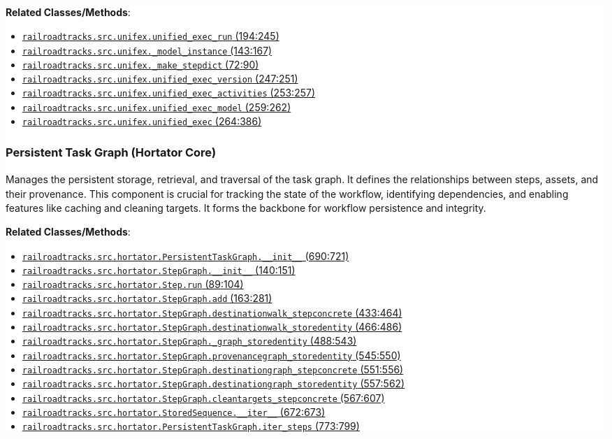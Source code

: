 
**Related Classes/Methods**:

- <a href="https://github.com/Novartis/railroadtracks/blob/master/src/unifex.py#L194-L245" target="_blank" rel="noopener noreferrer">`railroadtracks.src.unifex.unified_exec_run` (194:245)</a>
- <a href="https://github.com/Novartis/railroadtracks/blob/master/src/unifex.py#L143-L167" target="_blank" rel="noopener noreferrer">`railroadtracks.src.unifex._model_instance` (143:167)</a>
- <a href="https://github.com/Novartis/railroadtracks/blob/master/src/unifex.py#L72-L90" target="_blank" rel="noopener noreferrer">`railroadtracks.src.unifex._make_stepdict` (72:90)</a>
- <a href="https://github.com/Novartis/railroadtracks/blob/master/src/unifex.py#L247-L251" target="_blank" rel="noopener noreferrer">`railroadtracks.src.unifex.unified_exec_version` (247:251)</a>
- <a href="https://github.com/Novartis/railroadtracks/blob/master/src/unifex.py#L253-L257" target="_blank" rel="noopener noreferrer">`railroadtracks.src.unifex.unified_exec_activities` (253:257)</a>
- <a href="https://github.com/Novartis/railroadtracks/blob/master/src/unifex.py#L259-L262" target="_blank" rel="noopener noreferrer">`railroadtracks.src.unifex.unified_exec_model` (259:262)</a>
- <a href="https://github.com/Novartis/railroadtracks/blob/master/src/unifex.py#L264-L386" target="_blank" rel="noopener noreferrer">`railroadtracks.src.unifex.unified_exec` (264:386)</a>


### Persistent Task Graph (Hortator Core)
Manages the persistent storage, retrieval, and traversal of the task graph. It defines the relationships between steps, assets, and their provenance. This component is crucial for tracking the state of the workflow, identifying dependencies, and enabling features like caching and cleaning targets. It forms the backbone for workflow persistence and integrity.


**Related Classes/Methods**:

- <a href="https://github.com/Novartis/railroadtracks/blob/master/src/hortator.py#L690-L721" target="_blank" rel="noopener noreferrer">`railroadtracks.src.hortator.PersistentTaskGraph.__init__` (690:721)</a>
- <a href="https://github.com/Novartis/railroadtracks/blob/master/src/hortator.py#L140-L151" target="_blank" rel="noopener noreferrer">`railroadtracks.src.hortator.StepGraph.__init__` (140:151)</a>
- <a href="https://github.com/Novartis/railroadtracks/blob/master/src/hortator.py#L89-L104" target="_blank" rel="noopener noreferrer">`railroadtracks.src.hortator.Step.run` (89:104)</a>
- <a href="https://github.com/Novartis/railroadtracks/blob/master/src/hortator.py#L163-L281" target="_blank" rel="noopener noreferrer">`railroadtracks.src.hortator.StepGraph.add` (163:281)</a>
- <a href="https://github.com/Novartis/railroadtracks/blob/master/src/hortator.py#L433-L464" target="_blank" rel="noopener noreferrer">`railroadtracks.src.hortator.StepGraph.destinationwalk_stepconcrete` (433:464)</a>
- <a href="https://github.com/Novartis/railroadtracks/blob/master/src/hortator.py#L466-L486" target="_blank" rel="noopener noreferrer">`railroadtracks.src.hortator.StepGraph.destinationwalk_storedentity` (466:486)</a>
- <a href="https://github.com/Novartis/railroadtracks/blob/master/src/hortator.py#L488-L543" target="_blank" rel="noopener noreferrer">`railroadtracks.src.hortator.StepGraph._graph_storedentity` (488:543)</a>
- <a href="https://github.com/Novartis/railroadtracks/blob/master/src/hortator.py#L545-L550" target="_blank" rel="noopener noreferrer">`railroadtracks.src.hortator.StepGraph.provenancegraph_storedentity` (545:550)</a>
- <a href="https://github.com/Novartis/railroadtracks/blob/master/src/hortator.py#L551-L556" target="_blank" rel="noopener noreferrer">`railroadtracks.src.hortator.StepGraph.destinationgraph_stepconcrete` (551:556)</a>
- <a href="https://github.com/Novartis/railroadtracks/blob/master/src/hortator.py#L557-L562" target="_blank" rel="noopener noreferrer">`railroadtracks.src.hortator.StepGraph.destinationgraph_storedentity` (557:562)</a>
- <a href="https://github.com/Novartis/railroadtracks/blob/master/src/hortator.py#L567-L607" target="_blank" rel="noopener noreferrer">`railroadtracks.src.hortator.StepGraph.cleantargets_stepconcrete` (567:607)</a>
- <a href="https://github.com/Novartis/railroadtracks/blob/master/src/hortator.py#L672-L673" target="_blank" rel="noopener noreferrer">`railroadtracks.src.hortator.StoredSequence.__iter__` (672:673)</a>
- <a href="https://github.com/Novartis/railroadtracks/blob/master/src/hortator.py#L773-L799" target="_blank" rel="noopener noreferrer">`railroadtracks.src.hortator.PersistentTaskGraph.iter_steps` (773:799)</a>
